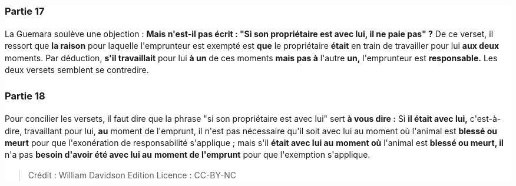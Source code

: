 ### Partie 17
La Guemara soulève une objection : <b>Mais n'est-il pas écrit : "Si son propriétaire est avec lui, il ne paie pas" ?</b> De ce verset, il ressort que <b>la raison</b> pour laquelle l'emprunteur est exempté est <b>que</b> le propriétaire <b>était</b> en train de travailler pour lui <b>aux deux</b> moments. Par déduction, <b>s'il travaillait</b> pour lui <b>à un</b> de ces moments <b>mais pas à</b> l'autre <b>un,</b> l'emprunteur est <b>responsable.</b> Les deux versets semblent se contredire.

### Partie 18
Pour concilier les versets, il faut dire que la phrase "si son propriétaire est avec lui" sert <b>à vous dire :</b> Si <b>il était avec lui,</b> c'est-à-dire, travaillant pour lui, <b>au</b> moment de l'emprunt, il n'est pas nécessaire qu'il soit avec lui au</b> moment où</b> l'animal est <b>blessé ou meurt</b> pour que l'exonération de responsabilité s'applique ; mais s'il <b>était avec lui au</b> <b>moment où</b> l'animal est <b>blessé ou meurt, il</b> n'a pas <b>besoin d'avoir été avec lui au</b> <b>moment de l'emprunt</b> pour que l'exemption s'applique.

>Crédit : William Davidson Edition
>Licence : CC-BY-NC